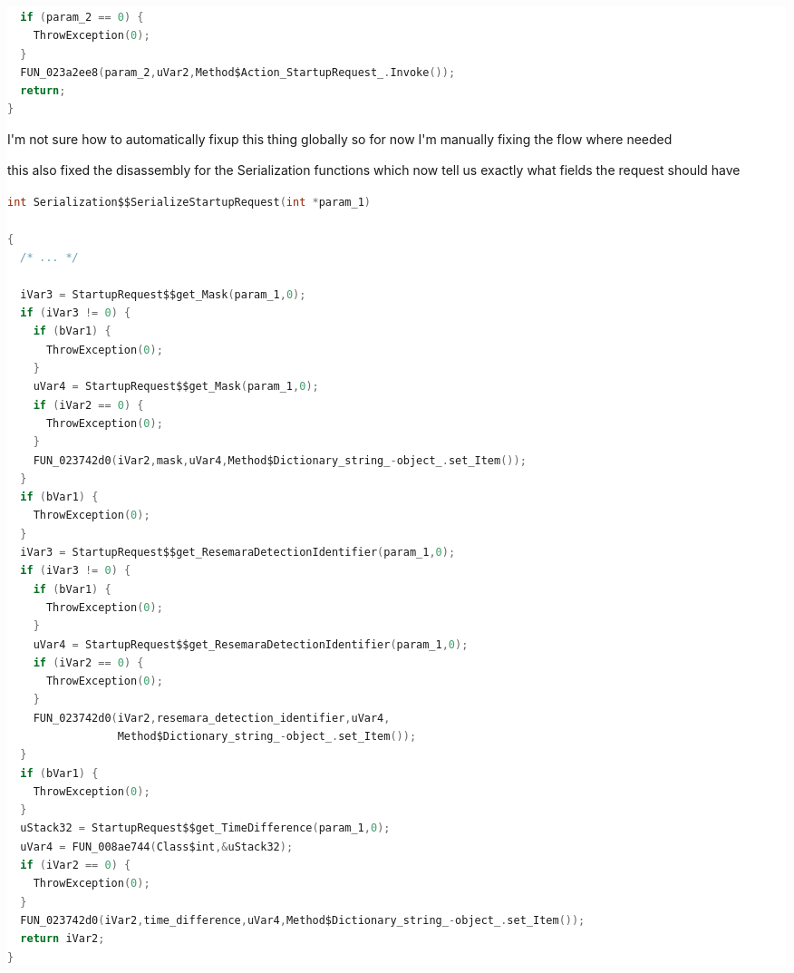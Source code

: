 ```c
  if (param_2 == 0) {
    ThrowException(0);
  }
  FUN_023a2ee8(param_2,uVar2,Method$Action_StartupRequest_.Invoke());
  return;
}
```

I'm not sure how to automatically fixup this thing globally so for now I'm
manually fixing the flow where needed

this also fixed the disassembly for the Serialization functions which
now tell us exactly what fields the request should have

```c
int Serialization$$SerializeStartupRequest(int *param_1)

{
  /* ... */

  iVar3 = StartupRequest$$get_Mask(param_1,0);
  if (iVar3 != 0) {
    if (bVar1) {
      ThrowException(0);
    }
    uVar4 = StartupRequest$$get_Mask(param_1,0);
    if (iVar2 == 0) {
      ThrowException(0);
    }
    FUN_023742d0(iVar2,mask,uVar4,Method$Dictionary_string_-object_.set_Item());
  }
  if (bVar1) {
    ThrowException(0);
  }
  iVar3 = StartupRequest$$get_ResemaraDetectionIdentifier(param_1,0);
  if (iVar3 != 0) {
    if (bVar1) {
      ThrowException(0);
    }
    uVar4 = StartupRequest$$get_ResemaraDetectionIdentifier(param_1,0);
    if (iVar2 == 0) {
      ThrowException(0);
    }
    FUN_023742d0(iVar2,resemara_detection_identifier,uVar4,
                 Method$Dictionary_string_-object_.set_Item());
  }
  if (bVar1) {
    ThrowException(0);
  }
  uStack32 = StartupRequest$$get_TimeDifference(param_1,0);
  uVar4 = FUN_008ae744(Class$int,&uStack32);
  if (iVar2 == 0) {
    ThrowException(0);
  }
  FUN_023742d0(iVar2,time_difference,uVar4,Method$Dictionary_string_-object_.set_Item());
  return iVar2;
}
```

